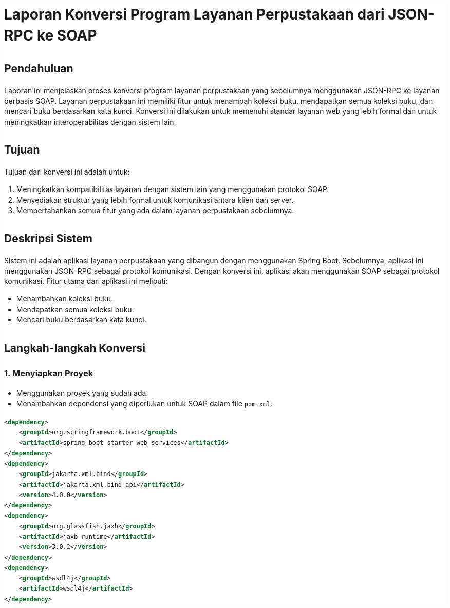 # Laporan Konversi Program Layanan Perpustakaan dari JSON-RPC ke SOAP

## Pendahuluan
Laporan ini menjelaskan proses konversi program layanan perpustakaan yang sebelumnya menggunakan JSON-RPC ke layanan berbasis SOAP. Layanan perpustakaan ini memiliki fitur untuk menambah koleksi buku, mendapatkan semua koleksi buku, dan mencari buku berdasarkan kata kunci. Konversi ini dilakukan untuk memenuhi standar layanan web yang lebih formal dan untuk meningkatkan interoperabilitas dengan sistem lain.

## Tujuan
Tujuan dari konversi ini adalah untuk:
1. Meningkatkan kompatibilitas layanan dengan sistem lain yang menggunakan protokol SOAP.
2. Menyediakan struktur yang lebih formal untuk komunikasi antara klien dan server.
3. Mempertahankan semua fitur yang ada dalam layanan perpustakaan sebelumnya.

## Deskripsi Sistem
Sistem ini adalah aplikasi layanan perpustakaan yang dibangun dengan menggunakan Spring Boot. Sebelumnya, aplikasi ini menggunakan JSON-RPC sebagai protokol komunikasi. Dengan konversi ini, aplikasi akan menggunakan SOAP sebagai protokol komunikasi. Fitur utama dari aplikasi ini meliputi:
- Menambahkan koleksi buku.
- Mendapatkan semua koleksi buku.
- Mencari buku berdasarkan kata kunci.

## Langkah-langkah Konversi

### 1. Menyiapkan Proyek
- Menggunakan proyek yang sudah ada.
- Menambahkan dependensi yang diperlukan untuk SOAP dalam file `pom.xml`:
```xml
<dependency>
    <groupId>org.springframework.boot</groupId>
    <artifactId>spring-boot-starter-web-services</artifactId>
</dependency>
<dependency>
    <groupId>jakarta.xml.bind</groupId>
    <artifactId>jakarta.xml.bind-api</artifactId>
    <version>4.0.0</version>
</dependency>
<dependency>
    <groupId>org.glassfish.jaxb</groupId>
    <artifactId>jaxb-runtime</artifactId>
    <version>3.0.2</version>
</dependency>
<dependency>
    <groupId>wsdl4j</groupId>
    <artifactId>wsdl4j</artifactId>
</dependency>
```
